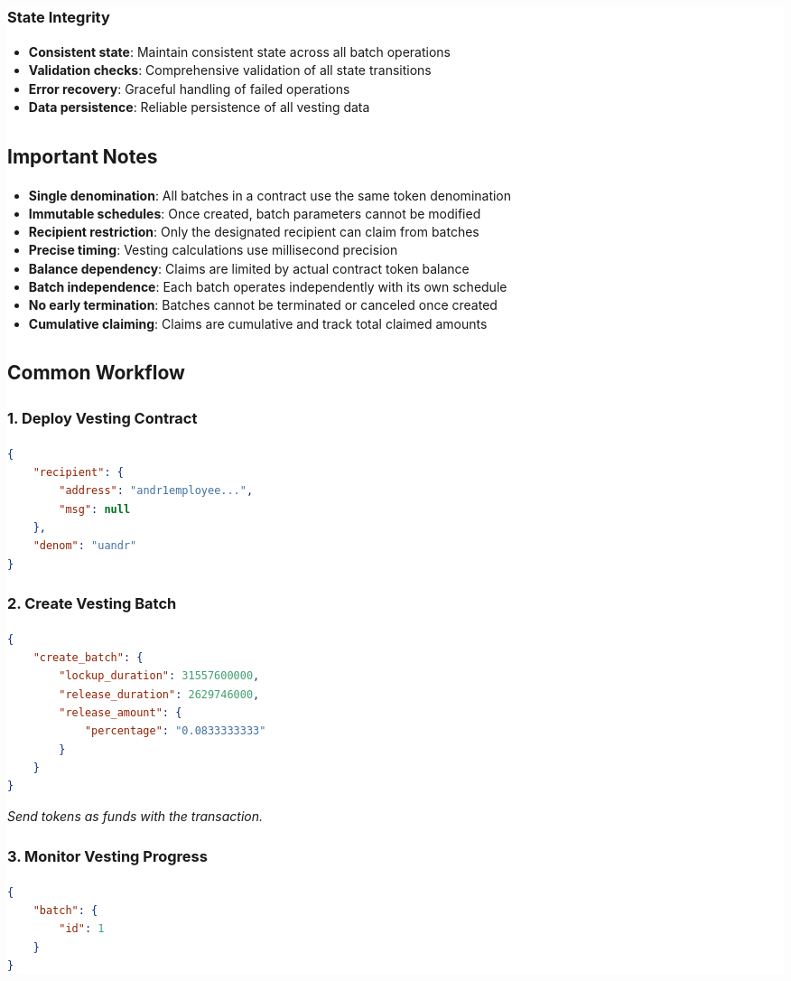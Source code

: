 ### **State Integrity**
- **Consistent state**: Maintain consistent state across all batch operations
- **Validation checks**: Comprehensive validation of all state transitions
- **Error recovery**: Graceful handling of failed operations
- **Data persistence**: Reliable persistence of all vesting data

## Important Notes

- **Single denomination**: All batches in a contract use the same token denomination
- **Immutable schedules**: Once created, batch parameters cannot be modified
- **Recipient restriction**: Only the designated recipient can claim from batches
- **Precise timing**: Vesting calculations use millisecond precision
- **Balance dependency**: Claims are limited by actual contract token balance
- **Batch independence**: Each batch operates independently with its own schedule
- **No early termination**: Batches cannot be terminated or canceled once created
- **Cumulative claiming**: Claims are cumulative and track total claimed amounts

## Common Workflow

### 1. **Deploy Vesting Contract**
```json
{
    "recipient": {
        "address": "andr1employee...",
        "msg": null
    },
    "denom": "uandr"
}
```

### 2. **Create Vesting Batch**
```json
{
    "create_batch": {
        "lockup_duration": 31557600000,
        "release_duration": 2629746000,
        "release_amount": {
            "percentage": "0.0833333333"
        }
    }
}
```
_Send tokens as funds with the transaction._

### 3. **Monitor Vesting Progress**
```json
{
    "batch": {
        "id": 1
    }
}
```
